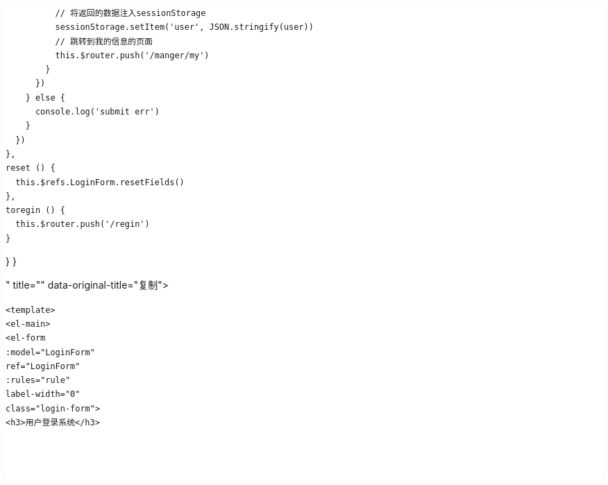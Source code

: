               // 将返回的数据注入sessionStorage
              sessionStorage.setItem('user', JSON.stringify(user))
              // 跳转到我的信息的页面
              this.$router.push('/manger/my')
            }
          })
        } else {
          console.log('submit err')
        }
      })
    },
    reset () {
      this.$refs.LoginForm.resetFields()
    },
    toregin () {
      this.$router.push('/regin')
    }
  }
}
</script>

<style scoped>
.login-form {
  margin: 20px auto;
  width: 310px;
  background: #fff;
  box-shadow: 0 0 35px #B4BCCC;
  padding: 30px 30px 0 30px;
  border-radius: 25px; 
}
.submitBtn {
  width: 65%;
}
.to {
  color: #67C23A;
  cursor: pointer;
}
</style>

" title="" data-original-title="复制"></span>
      <span type="button" class="saveToNote code-tool" data-toggle="tooltip" data-placement="top" title="" data-original-title="放进笔记"></span>
      </div>
      </div><pre class="hljs xml"><code><span class="hljs-tag">&lt;<span class="hljs-name">template</span>&gt;</span>
  <span class="hljs-tag">&lt;<span class="hljs-name">el-main</span>&gt;</span>
    <span class="hljs-tag">&lt;<span class="hljs-name">el-form</span> 
      <span class="hljs-attr">:model</span>=<span class="hljs-string">"LoginForm"</span> 
      <span class="hljs-attr">ref</span>=<span class="hljs-string">"LoginForm"</span> 
      <span class="hljs-attr">:rules</span>=<span class="hljs-string">"rule"</span>
      <span class="hljs-attr">label-width</span>=<span class="hljs-string">"0"</span>
      <span class="hljs-attr">class</span>=<span class="hljs-string">"login-form"</span>&gt;</span>
      <span class="hljs-tag">&lt;<span class="hljs-name">h3</span>&gt;</span>用户登录系统<span class="hljs-tag">&lt;/<span class="hljs-name">h3</span>&gt;</span>
